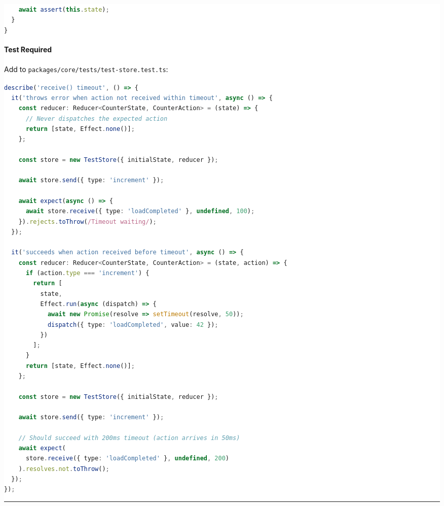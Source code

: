 ```typescript
    await assert(this.state);
  }
}
```

#### Test Required

Add to `packages/core/tests/test-store.test.ts`:

```typescript
describe('receive() timeout', () => {
  it('throws error when action not received within timeout', async () => {
    const reducer: Reducer<CounterState, CounterAction> = (state) => {
      // Never dispatches the expected action
      return [state, Effect.none()];
    };

    const store = new TestStore({ initialState, reducer });

    await store.send({ type: 'increment' });

    await expect(async () => {
      await store.receive({ type: 'loadCompleted' }, undefined, 100);
    }).rejects.toThrow(/Timeout waiting/);
  });

  it('succeeds when action received before timeout', async () => {
    const reducer: Reducer<CounterState, CounterAction> = (state, action) => {
      if (action.type === 'increment') {
        return [
          state,
          Effect.run(async (dispatch) => {
            await new Promise(resolve => setTimeout(resolve, 50));
            dispatch({ type: 'loadCompleted', value: 42 });
          })
        ];
      }
      return [state, Effect.none()];
    };

    const store = new TestStore({ initialState, reducer });

    await store.send({ type: 'increment' });

    // Should succeed with 200ms timeout (action arrives in 50ms)
    await expect(
      store.receive({ type: 'loadCompleted' }, undefined, 200)
    ).resolves.not.toThrow();
  });
});
```

---